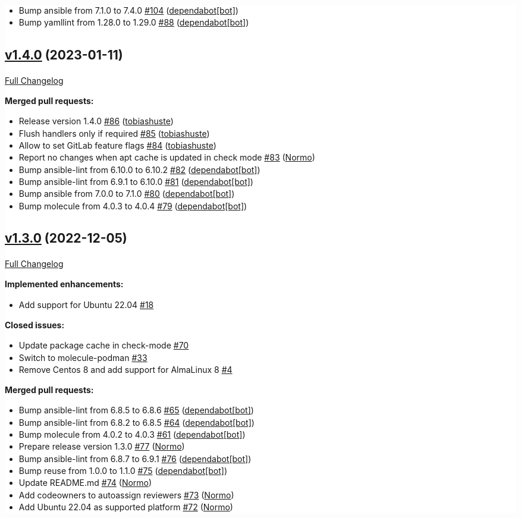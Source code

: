 - Bump ansible from 7.1.0 to 7.4.0 [\#104](https://github.com/hifis-net/ansible-role-gitlab/pull/104) ([dependabot[bot]](https://github.com/apps/dependabot))
- Bump yamllint from 1.28.0 to 1.29.0 [\#88](https://github.com/hifis-net/ansible-role-gitlab/pull/88) ([dependabot[bot]](https://github.com/apps/dependabot))

## [v1.4.0](https://github.com/hifis-net/ansible-role-gitlab/tree/v1.4.0) (2023-01-11)

[Full Changelog](https://github.com/hifis-net/ansible-role-gitlab/compare/v1.3.0...v1.4.0)

**Merged pull requests:**

- Release version 1.4.0 [\#86](https://github.com/hifis-net/ansible-role-gitlab/pull/86) ([tobiashuste](https://github.com/tobiashuste))
- Flush handlers only if required [\#85](https://github.com/hifis-net/ansible-role-gitlab/pull/85) ([tobiashuste](https://github.com/tobiashuste))
- Allow to set GitLab feature flags [\#84](https://github.com/hifis-net/ansible-role-gitlab/pull/84) ([tobiashuste](https://github.com/tobiashuste))
- Report no changes when apt cache is updated in check mode [\#83](https://github.com/hifis-net/ansible-role-gitlab/pull/83) ([Normo](https://github.com/Normo))
- Bump ansible-lint from 6.10.0 to 6.10.2 [\#82](https://github.com/hifis-net/ansible-role-gitlab/pull/82) ([dependabot[bot]](https://github.com/apps/dependabot))
- Bump ansible-lint from 6.9.1 to 6.10.0 [\#81](https://github.com/hifis-net/ansible-role-gitlab/pull/81) ([dependabot[bot]](https://github.com/apps/dependabot))
- Bump ansible from 7.0.0 to 7.1.0 [\#80](https://github.com/hifis-net/ansible-role-gitlab/pull/80) ([dependabot[bot]](https://github.com/apps/dependabot))
- Bump molecule from 4.0.3 to 4.0.4 [\#79](https://github.com/hifis-net/ansible-role-gitlab/pull/79) ([dependabot[bot]](https://github.com/apps/dependabot))

## [v1.3.0](https://github.com/hifis-net/ansible-role-gitlab/tree/v1.3.0) (2022-12-05)

[Full Changelog](https://github.com/hifis-net/ansible-role-gitlab/compare/v1.2.0...v1.3.0)

**Implemented enhancements:**

- Add support for Ubuntu 22.04 [\#18](https://github.com/hifis-net/ansible-role-gitlab/issues/18)

**Closed issues:**

- Update package cache in check-mode [\#70](https://github.com/hifis-net/ansible-role-gitlab/issues/70)
- Switch to molecule-podman [\#33](https://github.com/hifis-net/ansible-role-gitlab/issues/33)
- Remove Centos 8 and add support for AlmaLinux 8 [\#4](https://github.com/hifis-net/ansible-role-gitlab/issues/4)

**Merged pull requests:**

- Bump ansible-lint from 6.8.5 to 6.8.6 [\#65](https://github.com/hifis-net/ansible-role-gitlab/pull/65) ([dependabot[bot]](https://github.com/apps/dependabot))
- Bump ansible-lint from 6.8.2 to 6.8.5 [\#64](https://github.com/hifis-net/ansible-role-gitlab/pull/64) ([dependabot[bot]](https://github.com/apps/dependabot))
- Bump molecule from 4.0.2 to 4.0.3 [\#61](https://github.com/hifis-net/ansible-role-gitlab/pull/61) ([dependabot[bot]](https://github.com/apps/dependabot))
- Prepare release version 1.3.0 [\#77](https://github.com/hifis-net/ansible-role-gitlab/pull/77) ([Normo](https://github.com/Normo))
- Bump ansible-lint from 6.8.7 to 6.9.1 [\#76](https://github.com/hifis-net/ansible-role-gitlab/pull/76) ([dependabot[bot]](https://github.com/apps/dependabot))
- Bump reuse from 1.0.0 to 1.1.0 [\#75](https://github.com/hifis-net/ansible-role-gitlab/pull/75) ([dependabot[bot]](https://github.com/apps/dependabot))
- Update README.md [\#74](https://github.com/hifis-net/ansible-role-gitlab/pull/74) ([Normo](https://github.com/Normo))
- Add codeowners to autoassign reviewers [\#73](https://github.com/hifis-net/ansible-role-gitlab/pull/73) ([Normo](https://github.com/Normo))
- Add Ubuntu 22.04 as supported platform [\#72](https://github.com/hifis-net/ansible-role-gitlab/pull/72) ([Normo](https://github.com/Normo))